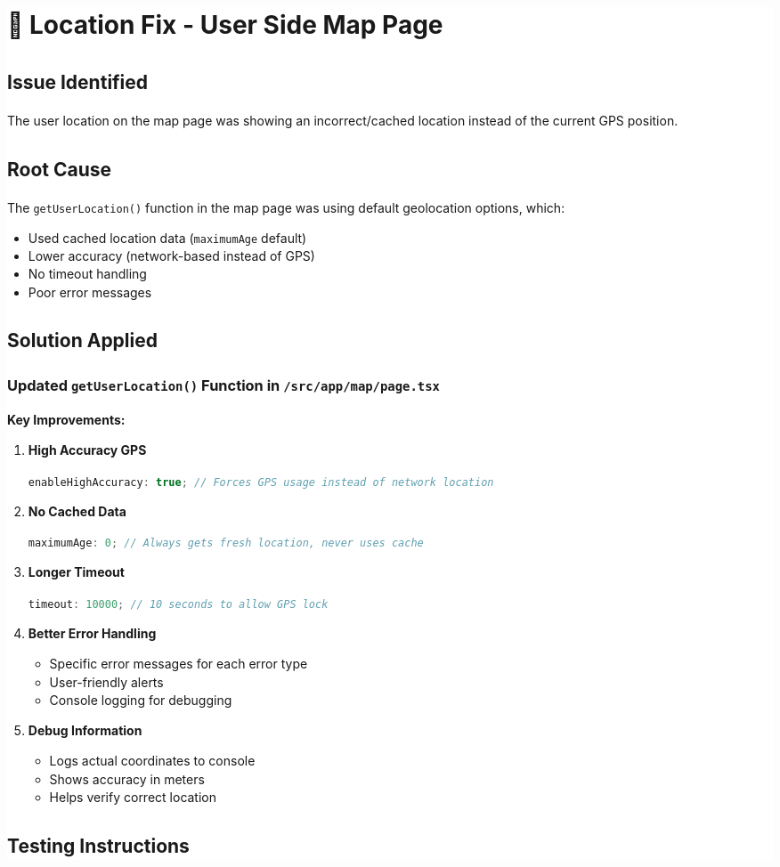 # 🔧 Location Fix - User Side Map Page

## Issue Identified

The user location on the map page was showing an incorrect/cached location instead of the current GPS position.

## Root Cause

The `getUserLocation()` function in the map page was using default geolocation options, which:

- Used cached location data (`maximumAge` default)
- Lower accuracy (network-based instead of GPS)
- No timeout handling
- Poor error messages

## Solution Applied

### Updated `getUserLocation()` Function in `/src/app/map/page.tsx`

**Key Improvements:**

1. **High Accuracy GPS**

   ```javascript
   enableHighAccuracy: true; // Forces GPS usage instead of network location
   ```

2. **No Cached Data**

   ```javascript
   maximumAge: 0; // Always gets fresh location, never uses cache
   ```

3. **Longer Timeout**

   ```javascript
   timeout: 10000; // 10 seconds to allow GPS lock
   ```

4. **Better Error Handling**

   - Specific error messages for each error type
   - User-friendly alerts
   - Console logging for debugging

5. **Debug Information**
   - Logs actual coordinates to console
   - Shows accuracy in meters
   - Helps verify correct location

## Testing Instructions
